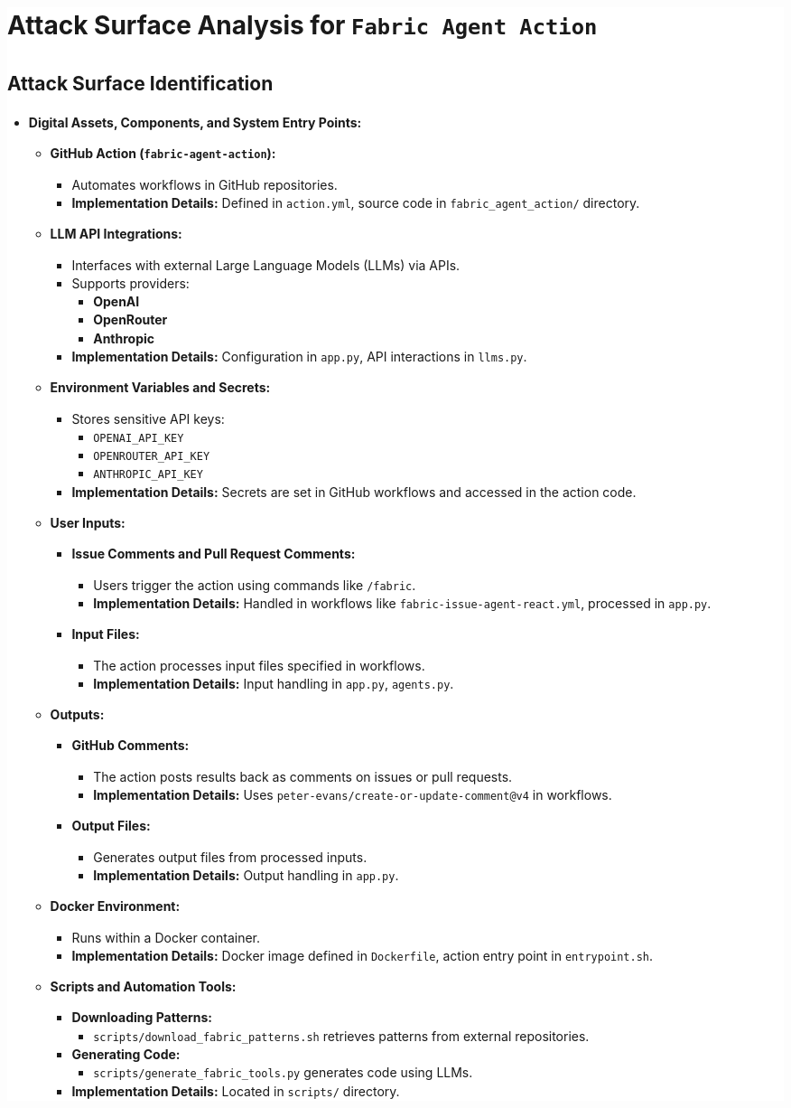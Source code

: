 # Attack Surface Analysis for `Fabric Agent Action`

## Attack Surface Identification

- **Digital Assets, Components, and System Entry Points:**

  - **GitHub Action (`fabric-agent-action`):**
    - Automates workflows in GitHub repositories.
    - **Implementation Details:** Defined in `action.yml`, source code in `fabric_agent_action/` directory.

  - **LLM API Integrations:**
    - Interfaces with external Large Language Models (LLMs) via APIs.
    - Supports providers:
      - **OpenAI**
      - **OpenRouter**
      - **Anthropic**
    - **Implementation Details:** Configuration in `app.py`, API interactions in `llms.py`.

  - **Environment Variables and Secrets:**
    - Stores sensitive API keys:
      - `OPENAI_API_KEY`
      - `OPENROUTER_API_KEY`
      - `ANTHROPIC_API_KEY`
    - **Implementation Details:** Secrets are set in GitHub workflows and accessed in the action code.

  - **User Inputs:**
    - **Issue Comments and Pull Request Comments:**
      - Users trigger the action using commands like `/fabric`.
      - **Implementation Details:** Handled in workflows like `fabric-issue-agent-react.yml`, processed in `app.py`.

    - **Input Files:**
      - The action processes input files specified in workflows.
      - **Implementation Details:** Input handling in `app.py`, `agents.py`.

  - **Outputs:**
    - **GitHub Comments:**
      - The action posts results back as comments on issues or pull requests.
      - **Implementation Details:** Uses `peter-evans/create-or-update-comment@v4` in workflows.

    - **Output Files:**
      - Generates output files from processed inputs.
      - **Implementation Details:** Output handling in `app.py`.

  - **Docker Environment:**
    - Runs within a Docker container.
    - **Implementation Details:** Docker image defined in `Dockerfile`, action entry point in `entrypoint.sh`.

  - **Scripts and Automation Tools:**
    - **Downloading Patterns:**
      - `scripts/download_fabric_patterns.sh` retrieves patterns from external repositories.
    - **Generating Code:**
      - `scripts/generate_fabric_tools.py` generates code using LLMs.
    - **Implementation Details:** Located in `scripts/` directory.
